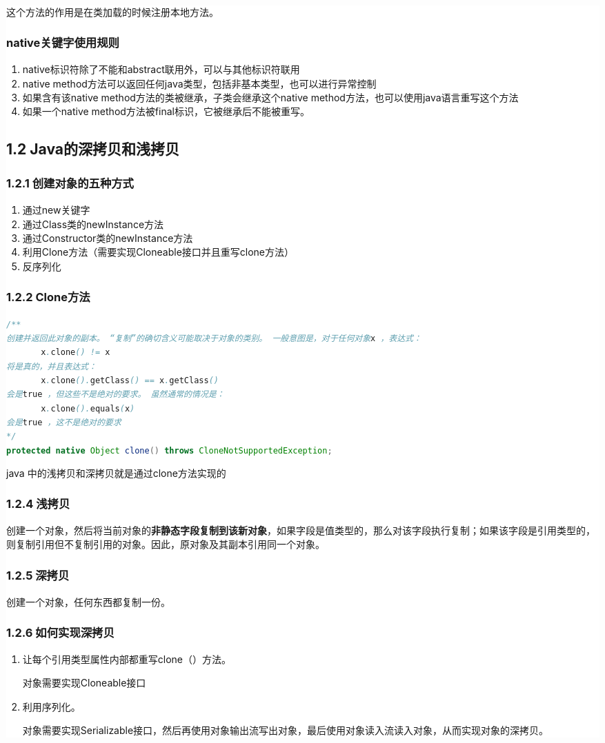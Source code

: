 这个方法的作用是在类加载的时候注册本地方法。

### native关键字使用规则

1. native标识符除了不能和abstract联用外，可以与其他标识符联用
2. native method方法可以返回任何java类型，包括非基本类型，也可以进行异常控制
3. 如果含有该native method方法的类被继承，子类会继承这个native method方法，也可以使用java语言重写这个方法
4. 如果一个native method方法被final标识，它被继承后不能被重写。

## 1.2 Java的深拷贝和浅拷贝

### 1.2.1 创建对象的五种方式

1. 通过new关键字
2. 通过Class类的newInstance方法
3. 通过Constructor类的newInstance方法
4. 利用Clone方法（需要实现Cloneable接口并且重写clone方法）
5. 反序列化

### 1.2.2 Clone方法

```java
/**
创建并返回此对象的副本。 “复制”的确切含义可能取决于对象的类别。 一般意图是，对于任何对象x ，表达式：
       x.clone() != x
将是真的，并且表达式：
       x.clone().getClass() == x.getClass()
会是true ，但这些不是绝对的要求。 虽然通常的情况是：
       x.clone().equals(x)
会是true ，这不是绝对的要求
*/
protected native Object clone() throws CloneNotSupportedException;
```

java 中的浅拷贝和深拷贝就是通过clone方法实现的

### 1.2.4 浅拷贝

创建一个对象，然后将当前对象的**非静态字段复制到该新对象**，如果字段是值类型的，那么对该字段执行复制；如果该字段是引用类型的，则复制引用但不复制引用的对象。因此，原对象及其副本引用同一个对象。

### 1.2.5 深拷贝

创建一个对象，任何东西都复制一份。

### 1.2.6 如何实现深拷贝

1. 让每个引用类型属性内部都重写clone（）方法。

   对象需要实现Cloneable接口

2. 利用序列化。

   对象需要实现Serializable接口，然后再使用对象输出流写出对象，最后使用对象读入流读入对象，从而实现对象的深拷贝。

